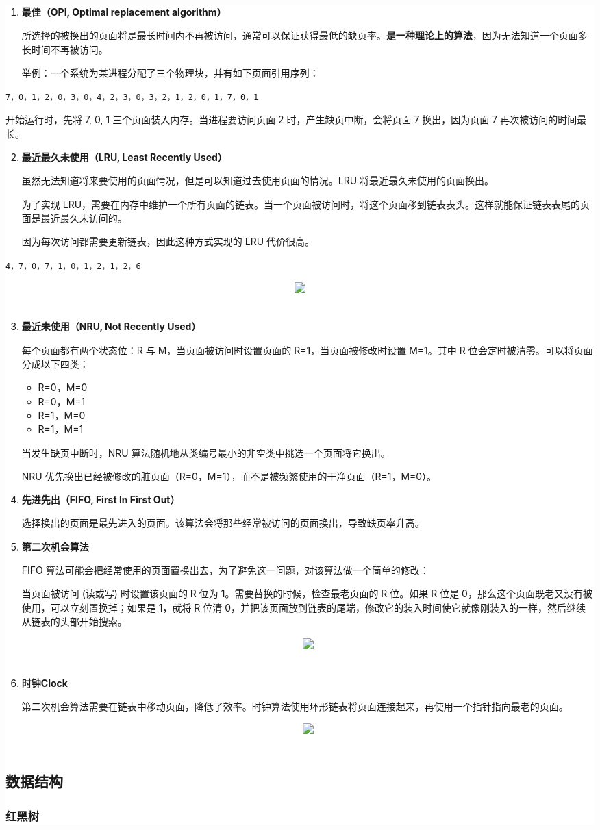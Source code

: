 1. **最佳（OPI, Optimal replacement algorithm）**

   所选择的被换出的页面将是最长时间内不再被访问，通常可以保证获得最低的缺页率。**是一种理论上的算法**，因为无法知道一个页面多长时间不再被访问。

   举例：一个系统为某进程分配了三个物理块，并有如下页面引用序列：

```html
7，0，1，2，0，3，0，4，2，3，0，3，2，1，2，0，1，7，0，1
```

开始运行时，先将 7, 0, 1 三个页面装入内存。当进程要访问页面 2 时，产生缺页中断，会将页面 7 换出，因为页面 7 再次被访问的时间最长。

2. **最近最久未使用（LRU, Least Recently Used）**

   虽然无法知道将来要使用的页面情况，但是可以知道过去使用页面的情况。LRU 将最近最久未使用的页面换出。

   为了实现 LRU，需要在内存中维护一个所有页面的链表。当一个页面被访问时，将这个页面移到链表表头。这样就能保证链表表尾的页面是最近最久未访问的。

   因为每次访问都需要更新链表，因此这种方式实现的 LRU 代价很高。

```html
4，7，0，7，1，0，1，2，1，2，6
```

<div align="center"> <img src="https://cs-notes-1256109796.cos.ap-guangzhou.myqcloud.com/eb859228-c0f2-4bce-910d-d9f76929352b.png"/> </div><br>

3. **最近未使用（NRU, Not Recently Used）**

   每个页面都有两个状态位：R 与 M，当页面被访问时设置页面的 R=1，当页面被修改时设置 M=1。其中 R 位会定时被清零。可以将页面分成以下四类：

    - R=0，M=0
    - R=0，M=1
    - R=1，M=0
    - R=1，M=1

    当发生缺页中断时，NRU 算法随机地从类编号最小的非空类中挑选一个页面将它换出。

    NRU 优先换出已经被修改的脏页面（R=0，M=1），而不是被频繁使用的干净页面（R=1，M=0）。

4. **先进先出（FIFO, First In First Out）**

   选择换出的页面是最先进入的页面。该算法会将那些经常被访问的页面换出，导致缺页率升高。

5. **第二次机会算法**

   FIFO 算法可能会把经常使用的页面置换出去，为了避免这一问题，对该算法做一个简单的修改：

   当页面被访问 (读或写) 时设置该页面的 R 位为 1。需要替换的时候，检查最老页面的 R 位。如果 R 位是 0，那么这个页面既老又没有被使用，可以立刻置换掉；如果是 1，就将 R 位清 0，并把该页面放到链表的尾端，修改它的装入时间使它就像刚装入的一样，然后继续从链表的头部开始搜索。

   <div align="center"> <img src="https://cs-notes-1256109796.cos.ap-guangzhou.myqcloud.com/ecf8ad5d-5403-48b9-b6e7-f2e20ffe8fca.png"/> </div><br>

6. **时钟Clock**

   第二次机会算法需要在链表中移动页面，降低了效率。时钟算法使用环形链表将页面连接起来，再使用一个指针指向最老的页面。

   <div align="center"> <img src="https://cs-notes-1256109796.cos.ap-guangzhou.myqcloud.com/5f5ef0b6-98ea-497c-a007-f6c55288eab1.png"/> </div><br>

## 数据结构

### 红黑树
